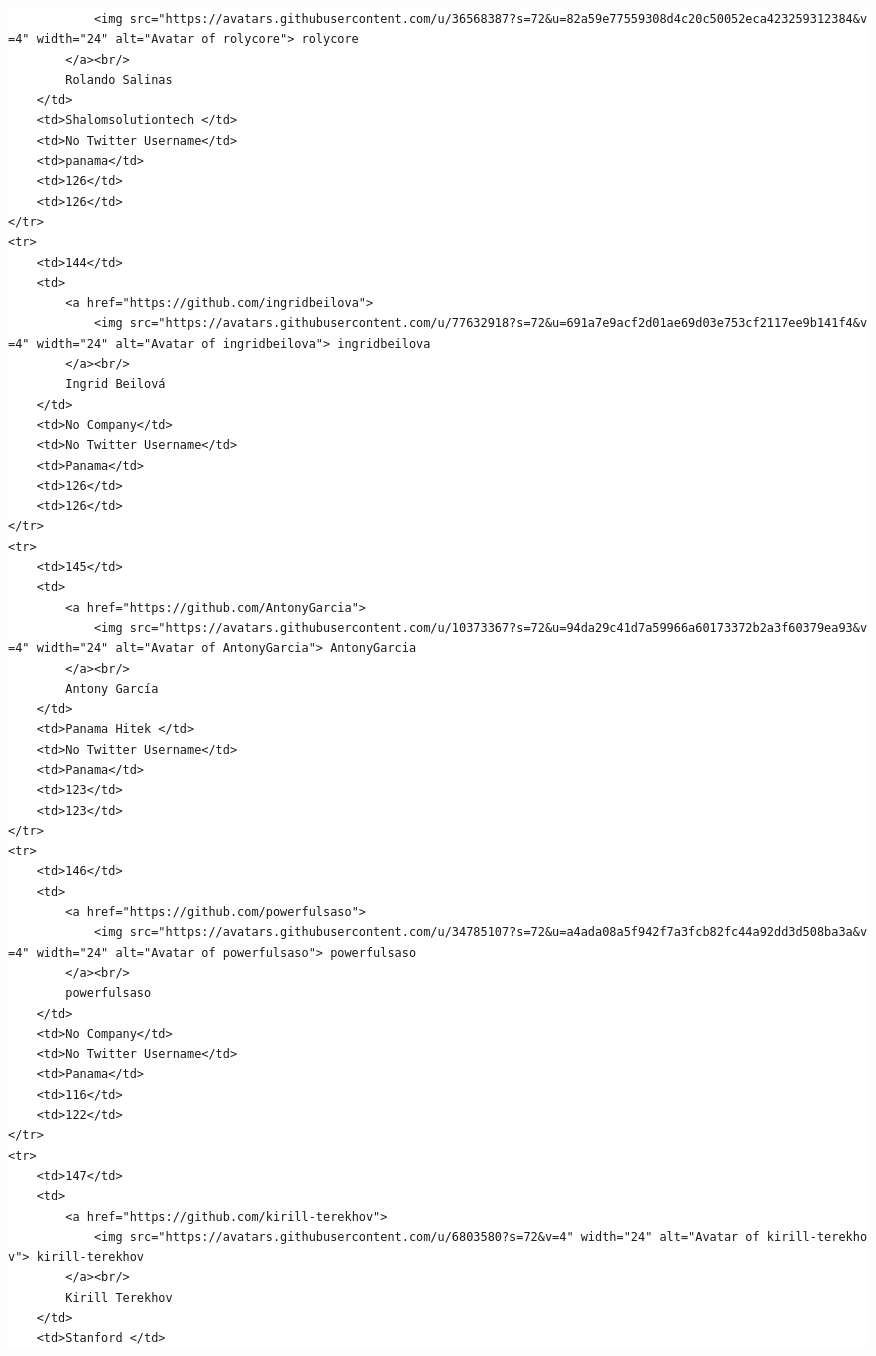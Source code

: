 				<img src="https://avatars.githubusercontent.com/u/36568387?s=72&u=82a59e77559308d4c20c50052eca423259312384&v=4" width="24" alt="Avatar of rolycore"> rolycore
			</a><br/>
			Rolando Salinas
		</td>
		<td>Shalomsolutiontech </td>
		<td>No Twitter Username</td>
		<td>panama</td>
		<td>126</td>
		<td>126</td>
	</tr>
	<tr>
		<td>144</td>
		<td>
			<a href="https://github.com/ingridbeilova">
				<img src="https://avatars.githubusercontent.com/u/77632918?s=72&u=691a7e9acf2d01ae69d03e753cf2117ee9b141f4&v=4" width="24" alt="Avatar of ingridbeilova"> ingridbeilova
			</a><br/>
			Ingrid Beilová
		</td>
		<td>No Company</td>
		<td>No Twitter Username</td>
		<td>Panama</td>
		<td>126</td>
		<td>126</td>
	</tr>
	<tr>
		<td>145</td>
		<td>
			<a href="https://github.com/AntonyGarcia">
				<img src="https://avatars.githubusercontent.com/u/10373367?s=72&u=94da29c41d7a59966a60173372b2a3f60379ea93&v=4" width="24" alt="Avatar of AntonyGarcia"> AntonyGarcia
			</a><br/>
			Antony García
		</td>
		<td>Panama Hitek </td>
		<td>No Twitter Username</td>
		<td>Panama</td>
		<td>123</td>
		<td>123</td>
	</tr>
	<tr>
		<td>146</td>
		<td>
			<a href="https://github.com/powerfulsaso">
				<img src="https://avatars.githubusercontent.com/u/34785107?s=72&u=a4ada08a5f942f7a3fcb82fc44a92dd3d508ba3a&v=4" width="24" alt="Avatar of powerfulsaso"> powerfulsaso
			</a><br/>
			powerfulsaso
		</td>
		<td>No Company</td>
		<td>No Twitter Username</td>
		<td>Panama</td>
		<td>116</td>
		<td>122</td>
	</tr>
	<tr>
		<td>147</td>
		<td>
			<a href="https://github.com/kirill-terekhov">
				<img src="https://avatars.githubusercontent.com/u/6803580?s=72&v=4" width="24" alt="Avatar of kirill-terekhov"> kirill-terekhov
			</a><br/>
			Kirill Terekhov
		</td>
		<td>Stanford </td>